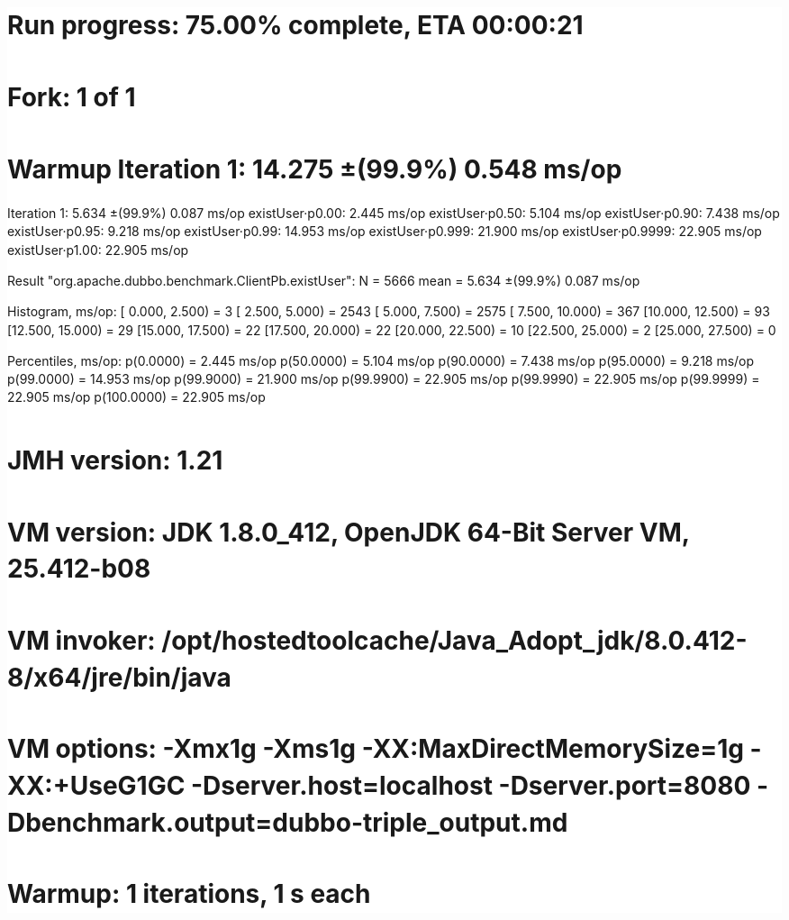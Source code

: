 # Run progress: 75.00% complete, ETA 00:00:21
# Fork: 1 of 1
# Warmup Iteration   1: 14.275 ±(99.9%) 0.548 ms/op
Iteration   1: 5.634 ±(99.9%) 0.087 ms/op
                 existUser·p0.00:   2.445 ms/op
                 existUser·p0.50:   5.104 ms/op
                 existUser·p0.90:   7.438 ms/op
                 existUser·p0.95:   9.218 ms/op
                 existUser·p0.99:   14.953 ms/op
                 existUser·p0.999:  21.900 ms/op
                 existUser·p0.9999: 22.905 ms/op
                 existUser·p1.00:   22.905 ms/op



Result "org.apache.dubbo.benchmark.ClientPb.existUser":
  N = 5666
  mean =      5.634 ±(99.9%) 0.087 ms/op

  Histogram, ms/op:
    [ 0.000,  2.500) = 3 
    [ 2.500,  5.000) = 2543 
    [ 5.000,  7.500) = 2575 
    [ 7.500, 10.000) = 367 
    [10.000, 12.500) = 93 
    [12.500, 15.000) = 29 
    [15.000, 17.500) = 22 
    [17.500, 20.000) = 22 
    [20.000, 22.500) = 10 
    [22.500, 25.000) = 2 
    [25.000, 27.500) = 0 

  Percentiles, ms/op:
      p(0.0000) =      2.445 ms/op
     p(50.0000) =      5.104 ms/op
     p(90.0000) =      7.438 ms/op
     p(95.0000) =      9.218 ms/op
     p(99.0000) =     14.953 ms/op
     p(99.9000) =     21.900 ms/op
     p(99.9900) =     22.905 ms/op
     p(99.9990) =     22.905 ms/op
     p(99.9999) =     22.905 ms/op
    p(100.0000) =     22.905 ms/op


# JMH version: 1.21
# VM version: JDK 1.8.0_412, OpenJDK 64-Bit Server VM, 25.412-b08
# VM invoker: /opt/hostedtoolcache/Java_Adopt_jdk/8.0.412-8/x64/jre/bin/java
# VM options: -Xmx1g -Xms1g -XX:MaxDirectMemorySize=1g -XX:+UseG1GC -Dserver.host=localhost -Dserver.port=8080 -Dbenchmark.output=dubbo-triple_output.md
# Warmup: 1 iterations, 1 s each